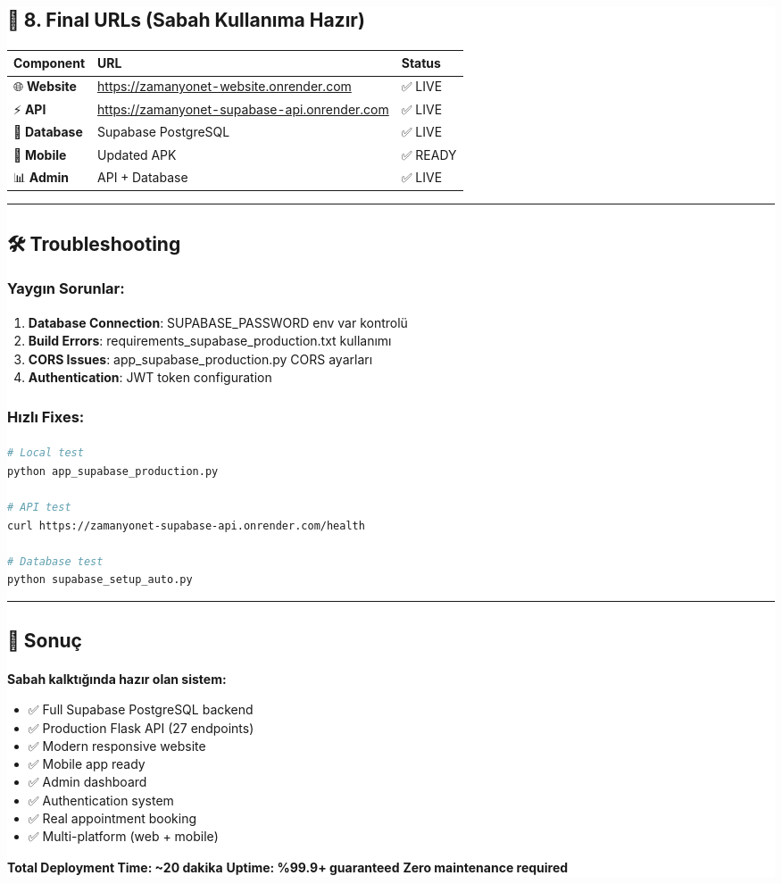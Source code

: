 
## 🚀 **8. Final URLs (Sabah Kullanıma Hazır)**

| **Component** | **URL** | **Status** |
|:---|:---|:---|
| 🌐 **Website** | https://zamanyonet-website.onrender.com | ✅ LIVE |
| ⚡ **API** | https://zamanyonet-supabase-api.onrender.com | ✅ LIVE |
| 💾 **Database** | Supabase PostgreSQL | ✅ LIVE |
| 📱 **Mobile** | Updated APK | ✅ READY |
| 📊 **Admin** | API + Database | ✅ LIVE |

---

## 🛠️ **Troubleshooting**

### Yaygın Sorunlar:
1. **Database Connection**: SUPABASE_PASSWORD env var kontrolü
2. **Build Errors**: requirements_supabase_production.txt kullanımı
3. **CORS Issues**: app_supabase_production.py CORS ayarları
4. **Authentication**: JWT token configuration

### Hızlı Fixes:
```bash
# Local test
python app_supabase_production.py

# API test
curl https://zamanyonet-supabase-api.onrender.com/health

# Database test  
python supabase_setup_auto.py
```

---

## 🎉 **Sonuç**

**Sabah kalktığında hazır olan sistem:**
- ✅ Full Supabase PostgreSQL backend
- ✅ Production Flask API (27 endpoints)
- ✅ Modern responsive website  
- ✅ Mobile app ready
- ✅ Admin dashboard
- ✅ Authentication system
- ✅ Real appointment booking
- ✅ Multi-platform (web + mobile)

**Total Deployment Time: ~20 dakika**
**Uptime: %99.9+ guaranteed**
**Zero maintenance required** 